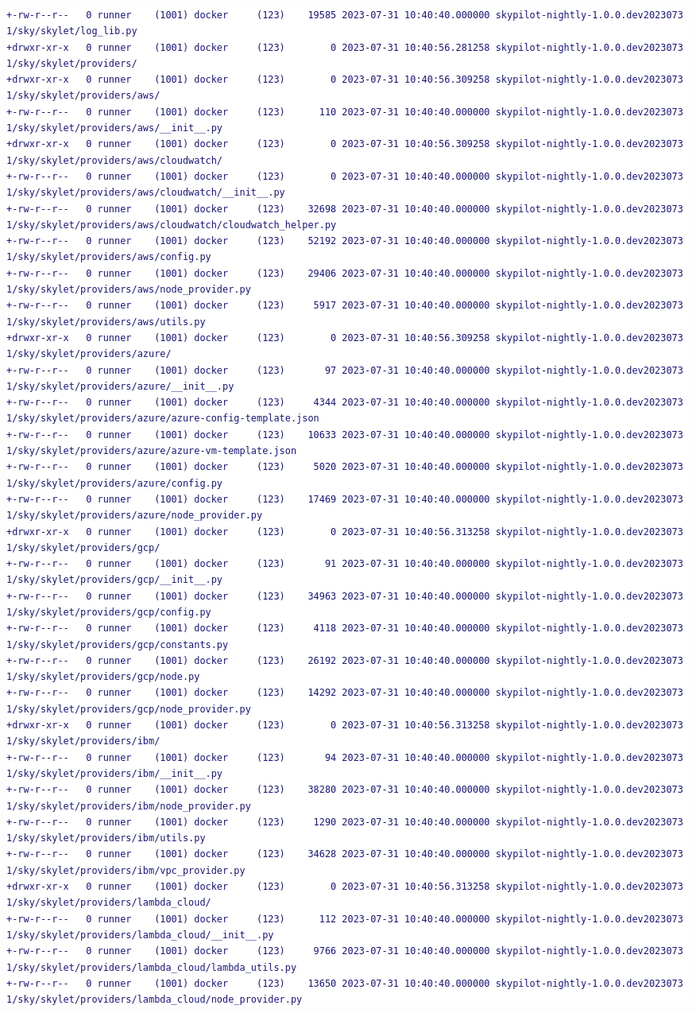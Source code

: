 ```diff
+-rw-r--r--   0 runner    (1001) docker     (123)    19585 2023-07-31 10:40:40.000000 skypilot-nightly-1.0.0.dev20230731/sky/skylet/log_lib.py
+drwxr-xr-x   0 runner    (1001) docker     (123)        0 2023-07-31 10:40:56.281258 skypilot-nightly-1.0.0.dev20230731/sky/skylet/providers/
+drwxr-xr-x   0 runner    (1001) docker     (123)        0 2023-07-31 10:40:56.309258 skypilot-nightly-1.0.0.dev20230731/sky/skylet/providers/aws/
+-rw-r--r--   0 runner    (1001) docker     (123)      110 2023-07-31 10:40:40.000000 skypilot-nightly-1.0.0.dev20230731/sky/skylet/providers/aws/__init__.py
+drwxr-xr-x   0 runner    (1001) docker     (123)        0 2023-07-31 10:40:56.309258 skypilot-nightly-1.0.0.dev20230731/sky/skylet/providers/aws/cloudwatch/
+-rw-r--r--   0 runner    (1001) docker     (123)        0 2023-07-31 10:40:40.000000 skypilot-nightly-1.0.0.dev20230731/sky/skylet/providers/aws/cloudwatch/__init__.py
+-rw-r--r--   0 runner    (1001) docker     (123)    32698 2023-07-31 10:40:40.000000 skypilot-nightly-1.0.0.dev20230731/sky/skylet/providers/aws/cloudwatch/cloudwatch_helper.py
+-rw-r--r--   0 runner    (1001) docker     (123)    52192 2023-07-31 10:40:40.000000 skypilot-nightly-1.0.0.dev20230731/sky/skylet/providers/aws/config.py
+-rw-r--r--   0 runner    (1001) docker     (123)    29406 2023-07-31 10:40:40.000000 skypilot-nightly-1.0.0.dev20230731/sky/skylet/providers/aws/node_provider.py
+-rw-r--r--   0 runner    (1001) docker     (123)     5917 2023-07-31 10:40:40.000000 skypilot-nightly-1.0.0.dev20230731/sky/skylet/providers/aws/utils.py
+drwxr-xr-x   0 runner    (1001) docker     (123)        0 2023-07-31 10:40:56.309258 skypilot-nightly-1.0.0.dev20230731/sky/skylet/providers/azure/
+-rw-r--r--   0 runner    (1001) docker     (123)       97 2023-07-31 10:40:40.000000 skypilot-nightly-1.0.0.dev20230731/sky/skylet/providers/azure/__init__.py
+-rw-r--r--   0 runner    (1001) docker     (123)     4344 2023-07-31 10:40:40.000000 skypilot-nightly-1.0.0.dev20230731/sky/skylet/providers/azure/azure-config-template.json
+-rw-r--r--   0 runner    (1001) docker     (123)    10633 2023-07-31 10:40:40.000000 skypilot-nightly-1.0.0.dev20230731/sky/skylet/providers/azure/azure-vm-template.json
+-rw-r--r--   0 runner    (1001) docker     (123)     5020 2023-07-31 10:40:40.000000 skypilot-nightly-1.0.0.dev20230731/sky/skylet/providers/azure/config.py
+-rw-r--r--   0 runner    (1001) docker     (123)    17469 2023-07-31 10:40:40.000000 skypilot-nightly-1.0.0.dev20230731/sky/skylet/providers/azure/node_provider.py
+drwxr-xr-x   0 runner    (1001) docker     (123)        0 2023-07-31 10:40:56.313258 skypilot-nightly-1.0.0.dev20230731/sky/skylet/providers/gcp/
+-rw-r--r--   0 runner    (1001) docker     (123)       91 2023-07-31 10:40:40.000000 skypilot-nightly-1.0.0.dev20230731/sky/skylet/providers/gcp/__init__.py
+-rw-r--r--   0 runner    (1001) docker     (123)    34963 2023-07-31 10:40:40.000000 skypilot-nightly-1.0.0.dev20230731/sky/skylet/providers/gcp/config.py
+-rw-r--r--   0 runner    (1001) docker     (123)     4118 2023-07-31 10:40:40.000000 skypilot-nightly-1.0.0.dev20230731/sky/skylet/providers/gcp/constants.py
+-rw-r--r--   0 runner    (1001) docker     (123)    26192 2023-07-31 10:40:40.000000 skypilot-nightly-1.0.0.dev20230731/sky/skylet/providers/gcp/node.py
+-rw-r--r--   0 runner    (1001) docker     (123)    14292 2023-07-31 10:40:40.000000 skypilot-nightly-1.0.0.dev20230731/sky/skylet/providers/gcp/node_provider.py
+drwxr-xr-x   0 runner    (1001) docker     (123)        0 2023-07-31 10:40:56.313258 skypilot-nightly-1.0.0.dev20230731/sky/skylet/providers/ibm/
+-rw-r--r--   0 runner    (1001) docker     (123)       94 2023-07-31 10:40:40.000000 skypilot-nightly-1.0.0.dev20230731/sky/skylet/providers/ibm/__init__.py
+-rw-r--r--   0 runner    (1001) docker     (123)    38280 2023-07-31 10:40:40.000000 skypilot-nightly-1.0.0.dev20230731/sky/skylet/providers/ibm/node_provider.py
+-rw-r--r--   0 runner    (1001) docker     (123)     1290 2023-07-31 10:40:40.000000 skypilot-nightly-1.0.0.dev20230731/sky/skylet/providers/ibm/utils.py
+-rw-r--r--   0 runner    (1001) docker     (123)    34628 2023-07-31 10:40:40.000000 skypilot-nightly-1.0.0.dev20230731/sky/skylet/providers/ibm/vpc_provider.py
+drwxr-xr-x   0 runner    (1001) docker     (123)        0 2023-07-31 10:40:56.313258 skypilot-nightly-1.0.0.dev20230731/sky/skylet/providers/lambda_cloud/
+-rw-r--r--   0 runner    (1001) docker     (123)      112 2023-07-31 10:40:40.000000 skypilot-nightly-1.0.0.dev20230731/sky/skylet/providers/lambda_cloud/__init__.py
+-rw-r--r--   0 runner    (1001) docker     (123)     9766 2023-07-31 10:40:40.000000 skypilot-nightly-1.0.0.dev20230731/sky/skylet/providers/lambda_cloud/lambda_utils.py
+-rw-r--r--   0 runner    (1001) docker     (123)    13650 2023-07-31 10:40:40.000000 skypilot-nightly-1.0.0.dev20230731/sky/skylet/providers/lambda_cloud/node_provider.py
```